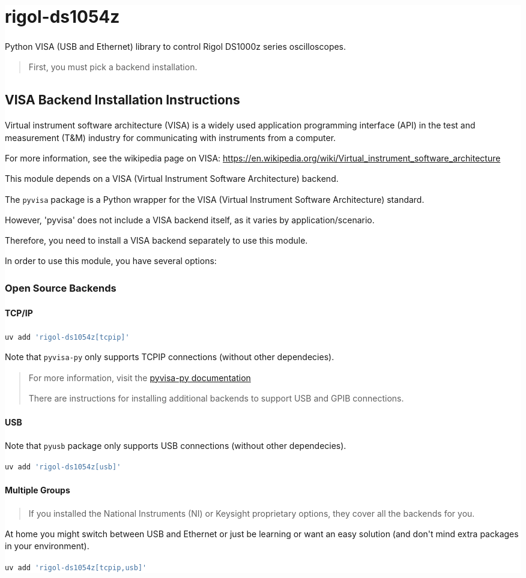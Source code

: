 # rigol-ds1054z

Python VISA (USB and Ethernet) library to control Rigol DS1000z series oscilloscopes.

> First, you must pick a backend installation.

## VISA Backend Installation Instructions

Virtual instrument software architecture (VISA) is a widely used application programming interface (API) in the test and measurement (T&M) industry for communicating with instruments from a computer.

For more information, see the wikipedia page on VISA:
        https://en.wikipedia.org/wiki/Virtual_instrument_software_architecture

This module depends on a VISA (Virtual Instrument Software Architecture) backend.

The `pyvisa` package is a Python wrapper for the VISA (Virtual Instrument Software Architecture) standard.

However, 'pyvisa' does not include a VISA backend itself, as it varies by application/scenario.

Therefore, you need to install a VISA backend separately to use this module.

In order to use this module, you have several options:

### Open Source Backends

#### TCP/IP

```bash
uv add 'rigol-ds1054z[tcpip]'
```
    
Note that `pyvisa-py` only supports TCPIP connections (without other dependecies).

> For more information, visit the [pyvisa-py documentation](https://pyvisa-py.readthedocs.io/en/latest/)
>
> There are instructions for installing additional backends to support USB and GPIB connections.

#### USB

Note that `pyusb` package only supports USB connections (without other dependecies).

```bash
uv add 'rigol-ds1054z[usb]'
```

#### Multiple Groups

> If you installed the National Instruments (NI) or Keysight proprietary options, they cover all the backends for you.

At home you might switch between USB and Ethernet or just be learning or want an easy solution (and don't mind extra packages in your environment).

```bash
uv add 'rigol-ds1054z[tcpip,usb]'
```
